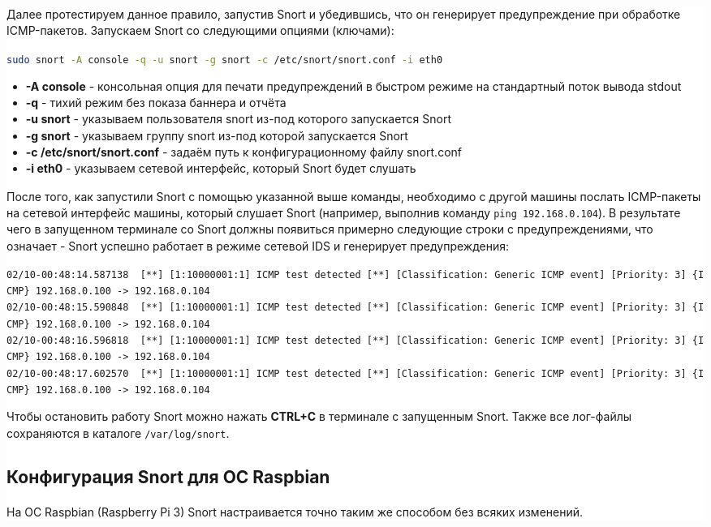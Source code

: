 Далее протестируем данное правило, запустив Snort и убедившись, что он генерирует предупреждение при обработке ICMP-пакетов. Запускаем Snort со следующими опциями (ключами):

```bash
sudo snort -A console -q -u snort -g snort -c /etc/snort/snort.conf -i eth0
```

* **-A console** - консольная опция для печати предупреждений в быстром режиме на стандартный поток вывода stdout
* **-q** - тихий режим без показа баннера и отчёта
* **-u snort** - указываем пользователя snort из-под которого запускается Snort
* **-g snort** - указываем группу snort из-под которой запускается Snort
* **-c /etc/snort/snort.conf** - задаём путь к конфигурационному файлу snort.conf
* **-i eth0** - указываем сетевой интерфейс, который Snort будет слушать

После того, как запустили Snort с помощью указанной выше команды, необходимо с другой машины послать ICMP-пакеты на сетевой интерфейс машины, который слушает Snort (например, выполнив команду `ping 192.168.0.104`). В результате чего в запущенном терминале со Snort должны появиться примерно следующие строки с предупреждениями, что означает - Snort успешно работает в режиме сетевой IDS и генерирует предупреждения:

```
02/10-00:48:14.587138  [**] [1:10000001:1] ICMP test detected [**] [Classification: Generic ICMP event] [Priority: 3] {ICMP} 192.168.0.100 -> 192.168.0.104
02/10-00:48:15.590848  [**] [1:10000001:1] ICMP test detected [**] [Classification: Generic ICMP event] [Priority: 3] {ICMP} 192.168.0.100 -> 192.168.0.104
02/10-00:48:16.596818  [**] [1:10000001:1] ICMP test detected [**] [Classification: Generic ICMP event] [Priority: 3] {ICMP} 192.168.0.100 -> 192.168.0.104
02/10-00:48:17.602570  [**] [1:10000001:1] ICMP test detected [**] [Classification: Generic ICMP event] [Priority: 3] {ICMP} 192.168.0.100 -> 192.168.0.104
```

Чтобы остановить работу Snort можно нажать **CTRL+C** в терминале с запущенным Snort. Также все лог-файлы сохраняются в каталоге `/var/log/snort`.


## Конфигурация Snort для ОС Raspbian

На ОС Raspbian (Raspberry Pi 3) Snort настраивается точно таким же способом без всяких изменений.
